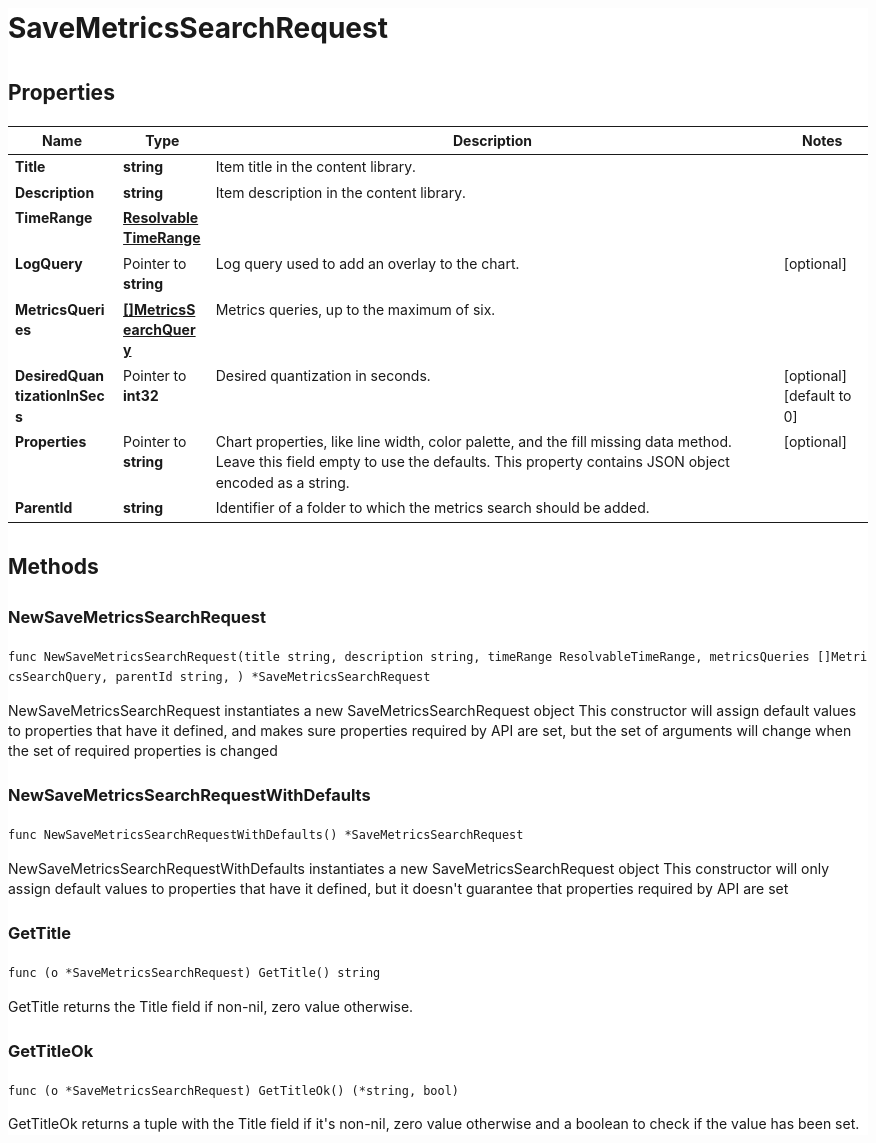 # SaveMetricsSearchRequest

## Properties

Name | Type | Description | Notes
------------ | ------------- | ------------- | -------------
**Title** | **string** | Item title in the content library. | 
**Description** | **string** | Item description in the content library. | 
**TimeRange** | [**ResolvableTimeRange**](ResolvableTimeRange.md) |  | 
**LogQuery** | Pointer to **string** | Log query used to add an overlay to the chart. | [optional] 
**MetricsQueries** | [**[]MetricsSearchQuery**](MetricsSearchQuery.md) | Metrics queries, up to the maximum of six. | 
**DesiredQuantizationInSecs** | Pointer to **int32** | Desired quantization in seconds. | [optional] [default to 0]
**Properties** | Pointer to **string** | Chart properties, like line width, color palette, and the fill missing data method. Leave this field empty to use the defaults. This property contains JSON object encoded as a string.  | [optional] 
**ParentId** | **string** | Identifier of a folder to which the metrics search should be added. | 

## Methods

### NewSaveMetricsSearchRequest

`func NewSaveMetricsSearchRequest(title string, description string, timeRange ResolvableTimeRange, metricsQueries []MetricsSearchQuery, parentId string, ) *SaveMetricsSearchRequest`

NewSaveMetricsSearchRequest instantiates a new SaveMetricsSearchRequest object
This constructor will assign default values to properties that have it defined,
and makes sure properties required by API are set, but the set of arguments
will change when the set of required properties is changed

### NewSaveMetricsSearchRequestWithDefaults

`func NewSaveMetricsSearchRequestWithDefaults() *SaveMetricsSearchRequest`

NewSaveMetricsSearchRequestWithDefaults instantiates a new SaveMetricsSearchRequest object
This constructor will only assign default values to properties that have it defined,
but it doesn't guarantee that properties required by API are set

### GetTitle

`func (o *SaveMetricsSearchRequest) GetTitle() string`

GetTitle returns the Title field if non-nil, zero value otherwise.

### GetTitleOk

`func (o *SaveMetricsSearchRequest) GetTitleOk() (*string, bool)`

GetTitleOk returns a tuple with the Title field if it's non-nil, zero value otherwise
and a boolean to check if the value has been set.
